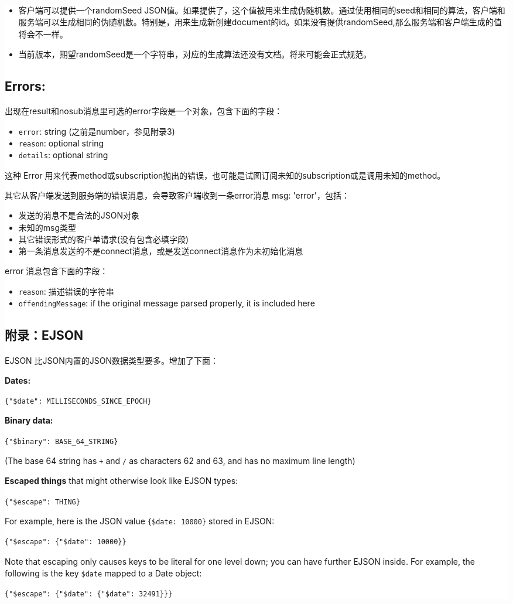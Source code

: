  * 客户端可以提供一个randomSeed JSON值。如果提供了，这个值被用来生成伪随机数。通过使用相同的seed和相同的算法，客户端和服务端可以生成相同的伪随机数。特别是，用来生成新创建document的id。如果没有提供randomSeed,那么服务端和客户端生成的值将会不一样。

 * 当前版本，期望randomSeed是一个字符串，对应的生成算法还没有文档。将来可能会正式规范。

## Errors:

出现在result和nosub消息里可选的error字段是一个对象，包含下面的字段：

 * `error`: string (之前是number，参见附录3)
 * `reason`: optional string
 * `details`: optional string


这种 Error 用来代表method或subscription抛出的错误，也可能是试图订阅未知的subscription或是调用未知的method。

其它从客户端发送到服务端的错误消息，会导致客户端收到一条error消息 msg: 'error'，包括：

 * 发送的消息不是合法的JSON对象
 * 未知的msg类型
 * 其它错误形式的客户单请求(没有包含必填字段)
 * 第一条消息发送的不是connect消息，或是发送connect消息作为未初始化消息

error 消息包含下面的字段：

 * `reason`: 描述错误的字符串
 * `offendingMessage`: if the original message parsed properly, it is included
   here




## 附录：EJSON


EJSON 比JSON内置的JSON数据类型要多。增加了下面：

**Dates:**

    {"$date": MILLISECONDS_SINCE_EPOCH}

**Binary data:**

    {"$binary": BASE_64_STRING}

(The base 64 string has `+` and `/` as characters 62 and 63, and has no maximum line length)

**Escaped things** that might otherwise look like EJSON types:

    {"$escape": THING}

For example, here is the JSON value `{$date: 10000}` stored in EJSON:

    {"$escape": {"$date": 10000}}

Note that escaping only causes keys to be literal for one level down; you can
have further EJSON inside.  For example, the following is the key `$date` mapped
to a Date object:

    {"$escape": {"$date": {"$date": 32491}}}
